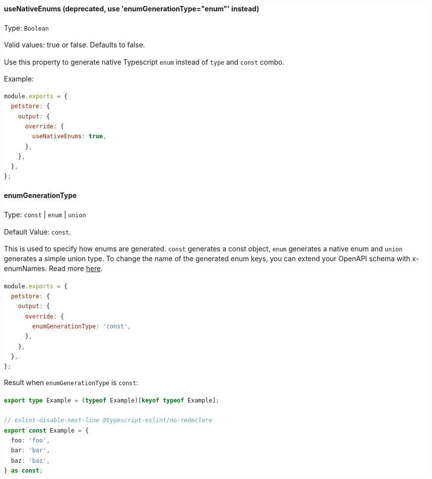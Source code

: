 #### useNativeEnums (deprecated, use 'enumGenerationType="enum"' instead)

Type: `Boolean`

Valid values: true or false. Defaults to false.

Use this property to generate native Typescript `enum` instead of `type` and `const` combo.

Example:

```js
module.exports = {
  petstore: {
    output: {
      override: {
        useNativeEnums: true,
      },
    },
  },
};
```

#### enumGenerationType

Type: `const` | `enum` | `union`

Default Value: `const`.

This is used to specify how enums are generated. `const` generates a const object, `enum` generates a native enum and `union` generates a simple union type.
To change the name of the generated enum keys, you can extend your OpenAPI schema with x-enumNames. Read more [here](../../guides/enums).

```js
module.exports = {
  petstore: {
    output: {
      override: {
        enumGenerationType: 'const',
      },
    },
  },
};
```

Result when `enumGenerationType` is `const`:

```ts
export type Example = (typeof Example)[keyof typeof Example];

// eslint-disable-next-line @typescript-eslint/no-redeclare
export const Example = {
  foo: 'foo',
  bar: 'bar',
  baz: 'baz',
} as const;
```
